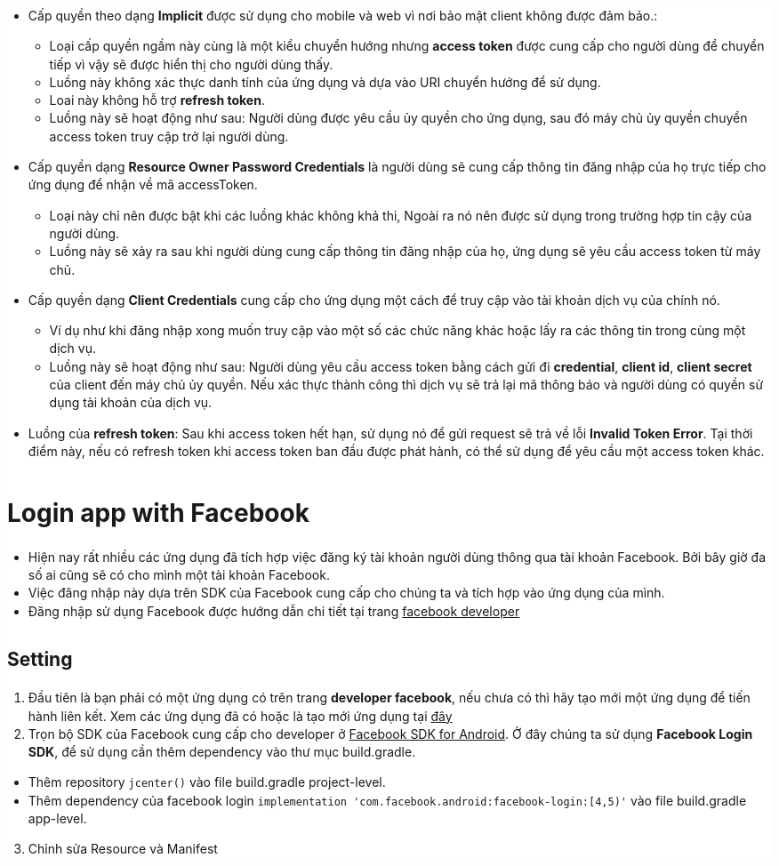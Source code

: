 * Cấp quyền theo dạng **Implicit** được sử dụng cho mobile và web vì nơi bảo mật client không được đảm bảo.:

    * Loại cấp quyền ngầm này cùng là một kiểu chuyển hướng nhưng **access token** được cung cấp cho người dùng để chuyển tiếp vì vậy sẽ được hiển thị cho người dùng thấy.
    * Luồng này không xác thực danh tính của ứng dụng và dựa vào URI chuyển hướng để sử dụng.
    * Loai này không hỗ trợ **refresh token**.
    * Luồng này sẽ hoạt động như sau: Người dùng được yêu cầu ủy quyền cho ứng dụng, sau đó máy chủ ủy quyền chuyển access token truy cập trở lại người dùng.

* Cấp quyền dạng **Resource Owner Password Credentials** là người dùng sẽ cung cấp thông tin đăng nhập của họ trực tiếp cho ứng dụng để nhận về mã accessToken.

    * Loại này chỉ nên được bật khi các luồng khác không khả thi, Ngoài ra nó nên được sử dụng trong trường hợp tin cậy của người dùng.
    * Luồng này sẽ xảy ra sau khi người dùng cung cấp thông tin đăng nhập của họ, ứng dụng sẽ yêu cầu access token từ máy chủ.

* Cấp quyền dạng **Client Credentials** cung cấp cho ứng dụng một cách để truy cập vào tài khoản dịch vụ của chính nó.

    * Ví dụ như khi đăng nhập xong muốn truy cập vào một số các chức năng khác hoặc lấy ra các thông tin trong cùng một dịch vụ.
    * Luồng này sẽ hoạt động như sau: Người dùng yêu cầu access token bằng cách gửi đi **credential**, **client id**, **client secret** của client đến máy chủ ủy quyền. Nếu xác thực thành công thì dịch vụ sẽ trả lại mã thông báo và người dùng có quyền sử dụng tài khoản của dịch vụ. 

* Luồng của **refresh token**: Sau khi access token hết hạn, sử dụng nó để gửi request sẽ trả về lỗi **Invalid Token Error**. Tại thời điểm này, nếu có refresh token khi access token ban đầu được phát hành, có thể sử dụng để yêu cầu một access token khác.

# Login app with Facebook

* Hiện nay rất nhiều các ứng dụng đã tích hợp việc đăng ký tài khoản người dùng thông qua tài khoản Facebook. Bởi bây giờ đa số ai cũng sẽ có cho mình một tài khoản Facebook.
* Việc đăng nhập này dựa trên SDK của Facebook cung cấp cho chúng ta và tích hợp vào ứng dụng của mình.
* Đăng nhập sử dụng Facebook được hướng dẫn chi tiết tại trang [facebook developer](https://developers.facebook.com/docs/facebook-login/android?locale=en)

## Setting

1. Đầu tiên là bạn phải có một ứng dụng có trên trang **developer facebook**, nếu chưa có thì hãy tạo mới một ứng dụng để tiến hành liên kết. Xem các ứng dụng đã có hoặc là tạo mới ứng dụng tại [đây](https://developers.facebook.com/apps/)
2. Trọn bộ SDK của Facebook cung cấp cho developer ở [Facebook SDK for Android](https://developers.facebook.com/docs/android/componentsdks). Ở đây chúng ta sử dụng **Facebook Login SDK**, để sử dụng cần thêm dependency vào thư mục build.gradle.

* Thêm repository `jcenter()` vào file build.gradle project-level.
* Thêm dependency của facebook login `implementation 'com.facebook.android:facebook-login:[4,5)'` vào file build.gradle app-level.

3. Chỉnh sửa Resource và Manifest
